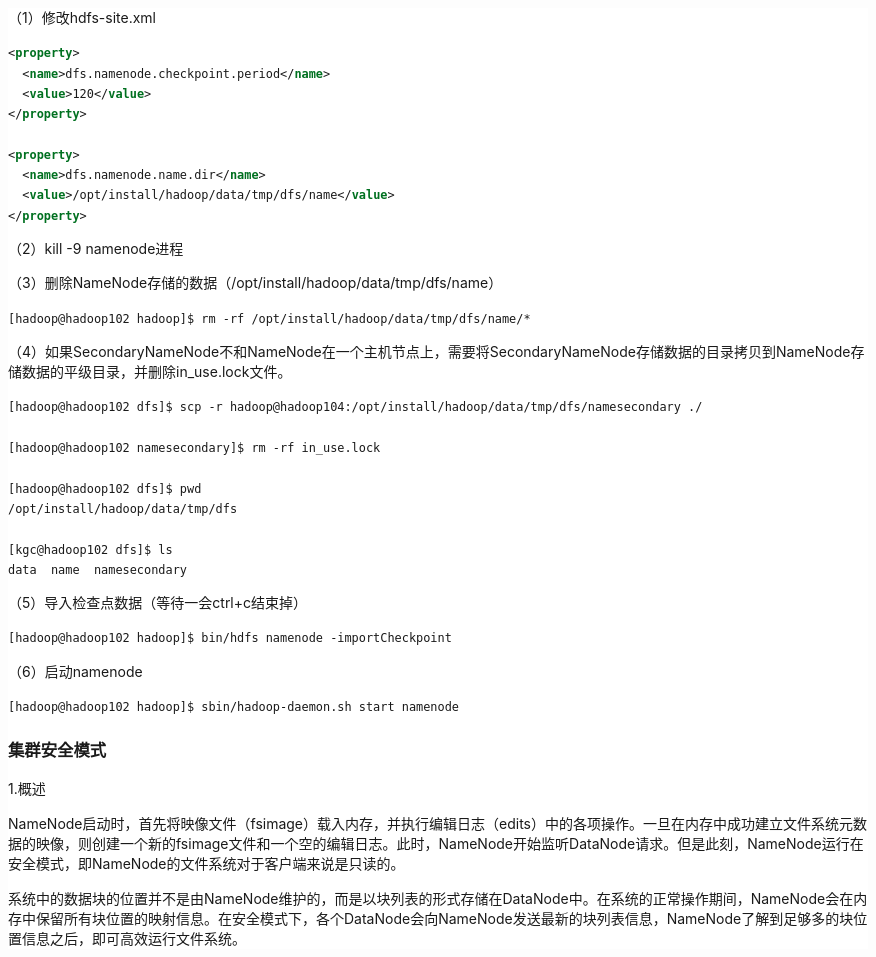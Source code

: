 （1）修改hdfs-site.xml

```xml
<property>
  <name>dfs.namenode.checkpoint.period</name>
  <value>120</value>
</property>

<property>
  <name>dfs.namenode.name.dir</name>
  <value>/opt/install/hadoop/data/tmp/dfs/name</value>
</property>
```

（2）kill -9 namenode进程

（3）删除NameNode存储的数据（/opt/install/hadoop/data/tmp/dfs/name）

```shell
[hadoop@hadoop102 hadoop]$ rm -rf /opt/install/hadoop/data/tmp/dfs/name/*
```

（4）如果SecondaryNameNode不和NameNode在一个主机节点上，需要将SecondaryNameNode存储数据的目录拷贝到NameNode存储数据的平级目录，并删除in_use.lock文件。

```shell
[hadoop@hadoop102 dfs]$ scp -r hadoop@hadoop104:/opt/install/hadoop/data/tmp/dfs/namesecondary ./

[hadoop@hadoop102 namesecondary]$ rm -rf in_use.lock

[hadoop@hadoop102 dfs]$ pwd
/opt/install/hadoop/data/tmp/dfs

[kgc@hadoop102 dfs]$ ls
data  name  namesecondary
```

（5）导入检查点数据（等待一会ctrl+c结束掉）

```shell
[hadoop@hadoop102 hadoop]$ bin/hdfs namenode -importCheckpoint
```

（6）启动namenode

```shell
[hadoop@hadoop102 hadoop]$ sbin/hadoop-daemon.sh start namenode
```

### 集群安全模式

1.概述

NameNode启动时，首先将映像文件（fsimage）载入内存，并执行编辑日志（edits）中的各项操作。一旦在内存中成功建立文件系统元数据的映像，则创建一个新的fsimage文件和一个空的编辑日志。此时，NameNode开始监听DataNode请求。但是此刻，NameNode运行在安全模式，即NameNode的文件系统对于客户端来说是只读的。

系统中的数据块的位置并不是由NameNode维护的，而是以块列表的形式存储在DataNode中。在系统的正常操作期间，NameNode会在内存中保留所有块位置的映射信息。在安全模式下，各个DataNode会向NameNode发送最新的块列表信息，NameNode了解到足够多的块位置信息之后，即可高效运行文件系统。
